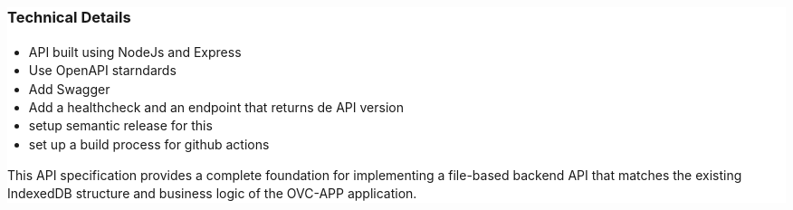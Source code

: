 ### Technical Details

- API built using NodeJs and Express
- Use OpenAPI starndards
- Add Swagger
- Add a healthcheck and an endpoint that returns de API version
- setup semantic release for this
- set up a build process for github actions

This API specification provides a complete foundation for implementing a file-based backend API that matches the existing IndexedDB structure and business logic of the OVC-APP application.